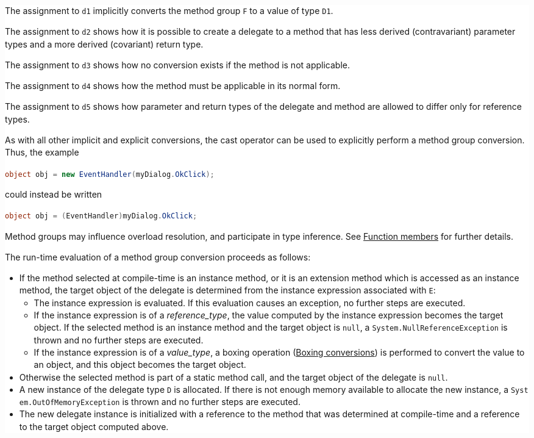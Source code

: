 The assignment to `d1` implicitly converts the method group `F` to a value of type `D1`.

The assignment to `d2` shows how it is possible to create a delegate to a method that has less derived (contravariant) parameter types and a more derived (covariant) return type.

The assignment to `d3` shows how no conversion exists if the method is not applicable.

The assignment to `d4` shows how the method must be applicable in its normal form.

The assignment to `d5` shows how parameter and return types of the delegate and method are allowed to differ only for reference types.

As with all other implicit and explicit conversions, the cast operator can be used to explicitly perform a method group conversion. Thus, the example
```csharp
object obj = new EventHandler(myDialog.OkClick);
```
could instead be written
```csharp
object obj = (EventHandler)myDialog.OkClick;
```

Method groups may influence overload resolution, and participate in type inference. See [Function members](expressions.md#function-members) for further details.

The run-time evaluation of a method group conversion proceeds as follows:

*  If the method selected at compile-time is an instance method, or it is an extension method which is accessed as an instance method, the target object of the delegate is determined from the instance expression associated with `E`:
    * The instance expression is evaluated. If this evaluation causes an exception, no further steps are executed.
    * If the instance expression is of a *reference_type*, the value computed by the instance expression becomes the target object. If the selected method is an instance method and the target object is `null`, a `System.NullReferenceException` is thrown and no further steps are executed.
    * If the instance expression is of a *value_type*, a boxing operation ([Boxing conversions](types.md#boxing-conversions)) is performed to convert the value to an object, and this object becomes the target object.
*  Otherwise the selected method is part of a static method call, and the target object of the delegate is `null`.
*  A new instance of the delegate type `D` is allocated. If there is not enough memory available to allocate the new instance, a `System.OutOfMemoryException` is thrown and no further steps are executed.
*  The new delegate instance is initialized with a reference to the method that was determined at compile-time and a reference to the target object computed above.
